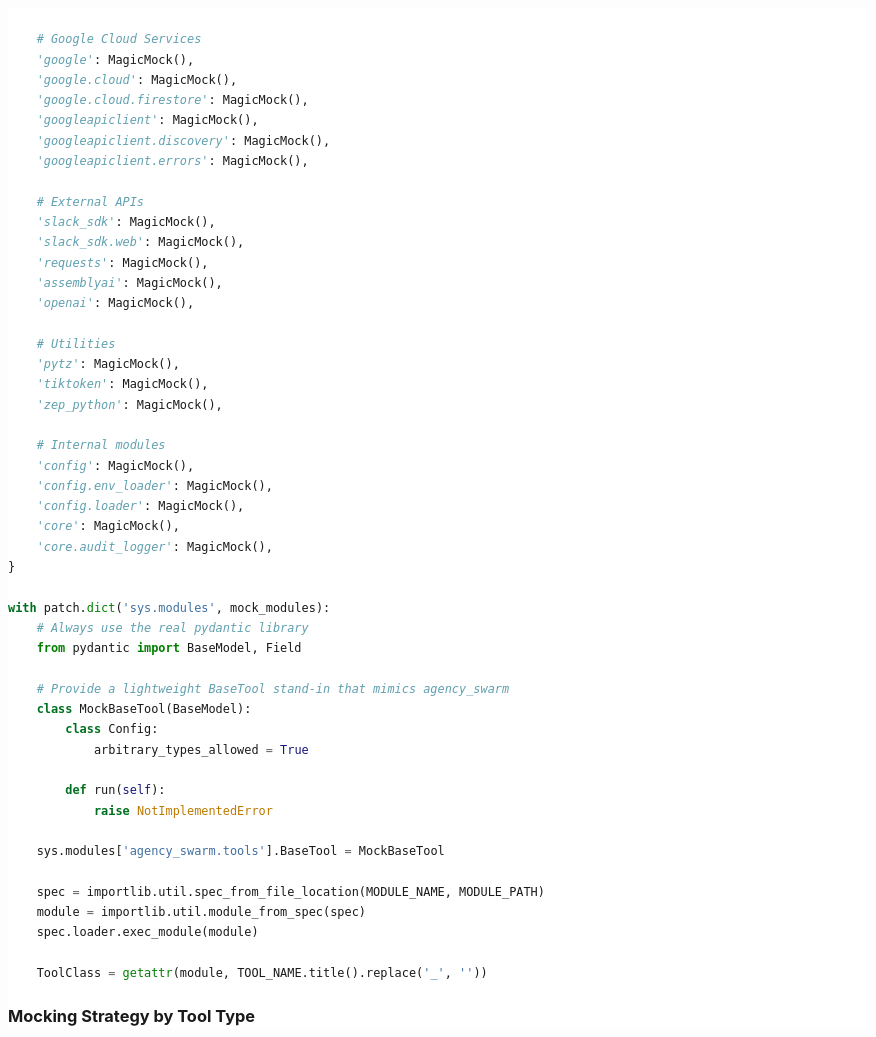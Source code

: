 ```python

    # Google Cloud Services
    'google': MagicMock(),
    'google.cloud': MagicMock(),
    'google.cloud.firestore': MagicMock(),
    'googleapiclient': MagicMock(),
    'googleapiclient.discovery': MagicMock(),
    'googleapiclient.errors': MagicMock(),

    # External APIs
    'slack_sdk': MagicMock(),
    'slack_sdk.web': MagicMock(),
    'requests': MagicMock(),
    'assemblyai': MagicMock(),
    'openai': MagicMock(),

    # Utilities
    'pytz': MagicMock(),
    'tiktoken': MagicMock(),
    'zep_python': MagicMock(),

    # Internal modules
    'config': MagicMock(),
    'config.env_loader': MagicMock(),
    'config.loader': MagicMock(),
    'core': MagicMock(),
    'core.audit_logger': MagicMock(),
}

with patch.dict('sys.modules', mock_modules):
    # Always use the real pydantic library
    from pydantic import BaseModel, Field

    # Provide a lightweight BaseTool stand-in that mimics agency_swarm
    class MockBaseTool(BaseModel):
        class Config:
            arbitrary_types_allowed = True

        def run(self):
            raise NotImplementedError

    sys.modules['agency_swarm.tools'].BaseTool = MockBaseTool

    spec = importlib.util.spec_from_file_location(MODULE_NAME, MODULE_PATH)
    module = importlib.util.module_from_spec(spec)
    spec.loader.exec_module(module)

    ToolClass = getattr(module, TOOL_NAME.title().replace('_', ''))
```

### Mocking Strategy by Tool Type

